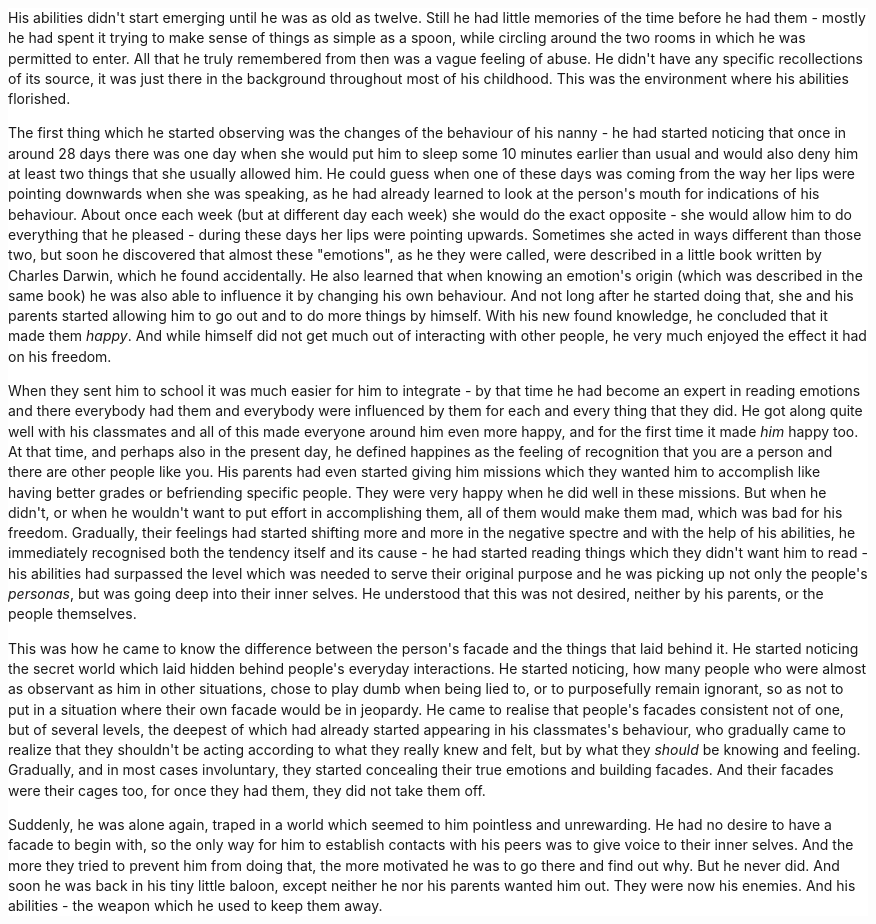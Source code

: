 
His abilities didn't start emerging until he was as old as twelve. Still he had little memories of the time before he had them - mostly he had spent it trying to make sense of things as simple as a spoon, while circling around the two rooms in which he was permitted to enter. All that he truly remembered from then was a vague feeling of abuse. He didn't have any specific recollections of its source, it was just there in the background throughout most of his childhood. This was the environment where his abilities florished.

The first thing which he started observing was the changes of the behaviour of his nanny - he had started noticing that once in around 28 days there was one day when she would put him to sleep some 10 minutes earlier than usual and would also deny him at least two things that she usually allowed him. He could guess when one of these days was coming from the way her lips were pointing downwards when she was speaking, as he had already learned to look at the person's mouth for indications of his behaviour. About once each week (but at different day each week) she would do the exact opposite - she would allow him to do everything that he pleased - during these days her lips were pointing upwards. Sometimes she acted in ways different than those two, but soon he discovered that almost these "emotions", as he they were called, were described in a little book written by Charles Darwin, which he found accidentally. He also learned that when knowing an emotion's origin (which was described in the same book) he was also able to influence it by changing his own behaviour. And not long after he started doing that, she and his parents started allowing him to go out and to do more things by himself. With his new found knowledge, he concluded that it made them *happy*. And while himself did not get much out of interacting with other people, he very much enjoyed the effect it had on his freedom.

When they sent him to school it was much easier for him to integrate - by that time he had become an expert in reading emotions and there everybody had them and everybody were influenced by them for each and every thing that they did. He got along quite well with his classmates and all of this made everyone around him even more happy, and for the first time it made *him* happy too. At that time, and perhaps also in the present day, he defined happines as the feeling of recognition that you are a person and there are other people like you. His parents had even started giving him missions which they wanted him to accomplish like having better grades or befriending specific people. They were very happy when he did well in these missions. But when he didn't, or when he wouldn't want to put effort in accomplishing them, all of them would make them mad, which was bad for his freedom. Gradually, their feelings had started shifting more and more in the negative spectre and with the help of his abilities, he immediately recognised both the tendency itself and its cause - he had started reading things which they didn't want him to read - his abilities had surpassed the level which was needed to serve their original purpose and he was picking up not only the people's *personas*, but was going deep into their inner selves. He understood that this was not desired, neither by his parents, or the people themselves. 

This was how he came to know the difference between the person's facade and the things that laid behind it. He started noticing the secret world which laid hidden behind people's everyday interactions. He started noticing, how many people who were almost as observant as him in other situations, chose to play dumb when being lied to, or to purposefully remain ignorant, so as not to put in a situation where their own facade would be in jeopardy. He came to realise that people's facades consistent not of one, but of several levels, the deepest of which had already started appearing in his classmates's behaviour, who gradually came to realize that they shouldn't be acting according to what they really knew and felt, but by what they *should* be knowing and feeling. Gradually, and in most cases involuntary, they started concealing their true emotions and building facades. And their facades were their cages too, for once they had them, they did not take them off.

Suddenly, he was alone again, traped in a world which seemed to him pointless and unrewarding. He had no desire to have a facade to begin with, so the only way for him to establish contacts with his peers was to give voice to their inner selves. And the more they tried to prevent him from doing that, the more motivated he was to go there and find out why. But he never did. And soon he was back in his tiny little baloon, except neither he nor his parents wanted him out. They were now his enemies. And his abilities - the weapon which he used to keep them away. 
